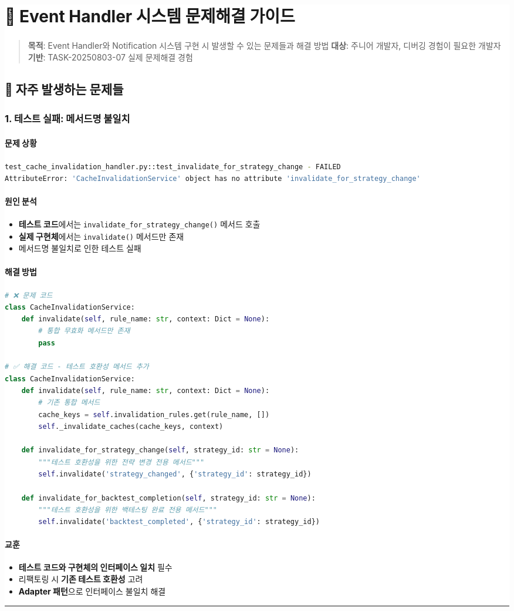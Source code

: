 # 🔧 Event Handler 시스템 문제해결 가이드

> **목적**: Event Handler와 Notification 시스템 구현 시 발생할 수 있는 문제들과 해결 방법
> **대상**: 주니어 개발자, 디버깅 경험이 필요한 개발자
> **기반**: TASK-20250803-07 실제 문제해결 경험

## 🚨 자주 발생하는 문제들

### 1. 테스트 실패: 메서드명 불일치

#### 문제 상황
```bash
test_cache_invalidation_handler.py::test_invalidate_for_strategy_change - FAILED
AttributeError: 'CacheInvalidationService' object has no attribute 'invalidate_for_strategy_change'
```

#### 원인 분석
- **테스트 코드**에서는 `invalidate_for_strategy_change()` 메서드 호출
- **실제 구현체**에서는 `invalidate()` 메서드만 존재
- 메서드명 불일치로 인한 테스트 실패

#### 해결 방법
```python
# ❌ 문제 코드
class CacheInvalidationService:
    def invalidate(self, rule_name: str, context: Dict = None):
        # 통합 무효화 메서드만 존재
        pass

# ✅ 해결 코드 - 테스트 호환성 메서드 추가
class CacheInvalidationService:
    def invalidate(self, rule_name: str, context: Dict = None):
        # 기존 통합 메서드
        cache_keys = self.invalidation_rules.get(rule_name, [])
        self._invalidate_caches(cache_keys, context)

    def invalidate_for_strategy_change(self, strategy_id: str = None):
        """테스트 호환성을 위한 전략 변경 전용 메서드"""
        self.invalidate('strategy_changed', {'strategy_id': strategy_id})

    def invalidate_for_backtest_completion(self, strategy_id: str = None):
        """테스트 호환성을 위한 백테스팅 완료 전용 메서드"""
        self.invalidate('backtest_completed', {'strategy_id': strategy_id})
```

#### 교훈
- **테스트 코드와 구현체의 인터페이스 일치** 필수
- 리팩토링 시 **기존 테스트 호환성** 고려
- **Adapter 패턴**으로 인터페이스 불일치 해결

---